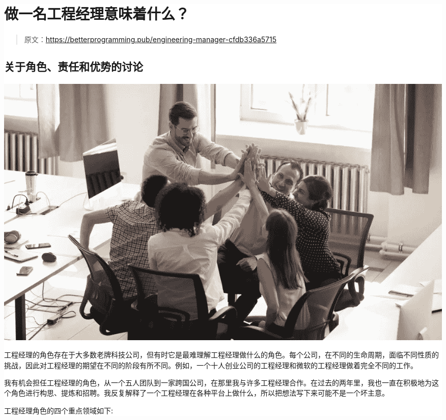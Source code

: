 # 做一名工程经理意味着什么？

> 原文：<https://betterprogramming.pub/engineering-manager-cfdb336a5715>

## 关于角色、责任和优势的讨论

![](img/28a2ffc853d7e6e2bed3645f8f42982a.png)

工程经理的角色存在于大多数老牌科技公司，但有时它是最难理解工程经理做什么的角色。每个公司，在不同的生命周期，面临不同性质的挑战，因此对工程经理的期望在不同的阶段有所不同。例如，一个十人创业公司的工程经理和微软的工程经理做着完全不同的工作。

我有机会担任工程经理的角色，从一个五人团队到一家跨国公司，在那里我与许多工程经理合作。在过去的两年里，我也一直在积极地为这个角色进行构思、提炼和招聘。我反复解释了一个工程经理在各种平台上做什么，所以把想法写下来可能不是一个坏主意。

工程经理角色的四个重点领域如下:
